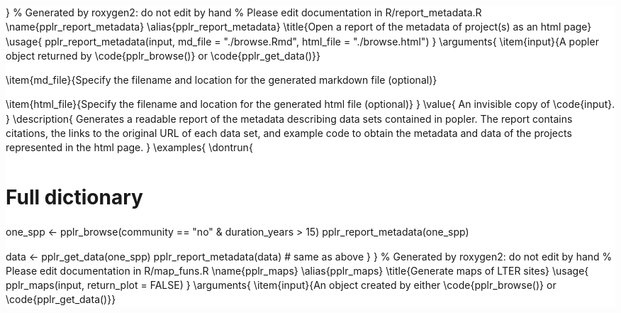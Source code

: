 }
% Generated by roxygen2: do not edit by hand
% Please edit documentation in R/report_metadata.R
\name{pplr_report_metadata}
\alias{pplr_report_metadata}
\title{Open a report of the metadata of project(s) as an html page}
\usage{
pplr_report_metadata(input, md_file = "./browse.Rmd",
  html_file = "./browse.html")
}
\arguments{
\item{input}{A popler object returned by \code{pplr_browse()} or 
\code{pplr_get_data()}}

\item{md_file}{Specify the filename and location for the generated markdown
file (optional)}

\item{html_file}{Specify the filename and location for
the generated html file (optional)}
}
\value{
An invisible copy of \code{input}.
}
\description{
Generates a readable report of the metadata describing data sets 
contained in popler. The report contains citations, the links to the original 
URL of each data set, and example code to obtain the metadata and data of the
projects represented in the html page.
}
\examples{
\dontrun{
# Full dictionary
one_spp <- pplr_browse(community == "no" & duration_years > 15)
pplr_report_metadata(one_spp)

data <- pplr_get_data(one_spp)
pplr_report_metadata(data) # same as above
}
}
% Generated by roxygen2: do not edit by hand
% Please edit documentation in R/map_funs.R
\name{pplr_maps}
\alias{pplr_maps}
\title{Generate maps of LTER sites}
\usage{
pplr_maps(input, return_plot = FALSE)
}
\arguments{
\item{input}{An object created by either \code{pplr_browse()} or
\code{pplr_get_data()}}
